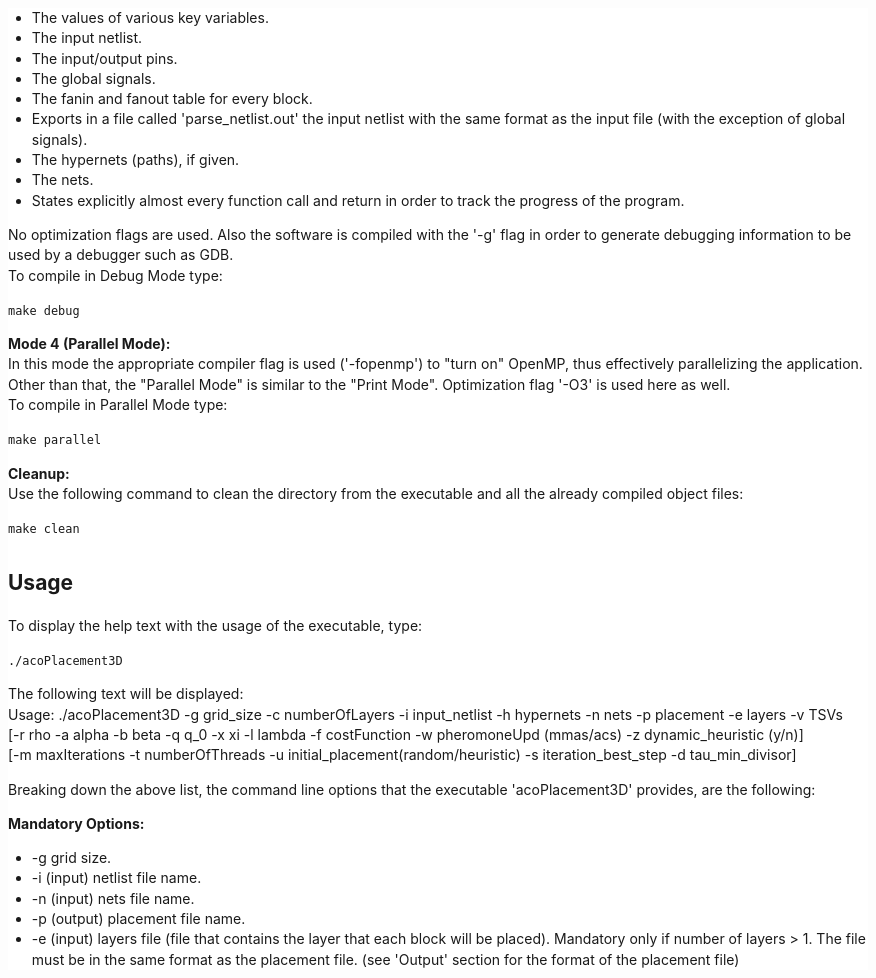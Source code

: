 - The values of various key variables.
- The input netlist.
- The input/output pins.
- The global signals.
- The fanin and fanout table for every block.
- Exports in a file called 'parse_netlist.out' the input netlist with the same format as the
input file (with the exception of global signals).  
- The hypernets (paths), if given.
- The nets.
- States explicitly almost every function call and return in order to track the progress of
the program.

No optimization flags are used. Also the software is compiled with the '-g' flag in order to
generate debugging information to be used by a debugger such as GDB.  
To compile in Debug Mode type:

	make debug

__Mode 4 (Parallel Mode):__  
In this mode the appropriate compiler flag is used ('-fopenmp') to "turn on" OpenMP, thus
effectively parallelizing the application. Other than that, the "Parallel Mode" is similar to the
"Print Mode". Optimization flag '-O3' is used here as well.  
To compile in Parallel Mode type:

	make parallel
	
__Cleanup:__  
Use the following command to clean the directory from the executable and all the already
compiled object files:

	make clean

Usage
-------

To display the help text with the usage of the executable, type:

	./acoPlacement3D
	
The following text will be displayed:  
Usage: ./acoPlacement3D -g grid_size -c numberOfLayers -i input_netlist -h hypernets -n nets -p placement -e layers -v TSVs  
	[-r rho -a alpha -b beta -q q_0 -x xi -l lambda -f costFunction -w pheromoneUpd (mmas/acs) -z dynamic_heuristic (y/n)]  
	[-m maxIterations -t numberOfThreads -u initial_placement(random/heuristic) -s iteration_best_step -d tau_min_divisor]  

Breaking down the above list, the command line options that the executable
'acoPlacement3D' provides, are the following:

__Mandatory Options:__  

* -g		grid size.
* -i		(input) netlist file name.
* -n		(input) nets file name.
* -p		(output) placement file name.
* -e		(input) layers file (file that contains the layer that each block will be placed).
			Mandatory only if number of layers > 1. The file must be in the same format as the
			placement file. (see 'Output' section for the format of the placement file)
